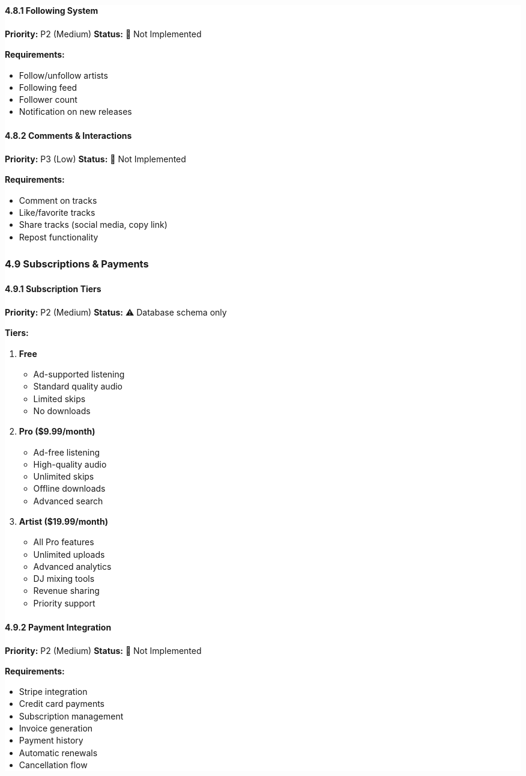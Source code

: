 #### 4.8.1 Following System
**Priority:** P2 (Medium)
**Status:** 🔲 Not Implemented

**Requirements:**
- Follow/unfollow artists
- Following feed
- Follower count
- Notification on new releases

#### 4.8.2 Comments & Interactions
**Priority:** P3 (Low)
**Status:** 🔲 Not Implemented

**Requirements:**
- Comment on tracks
- Like/favorite tracks
- Share tracks (social media, copy link)
- Repost functionality

### 4.9 Subscriptions & Payments

#### 4.9.1 Subscription Tiers
**Priority:** P2 (Medium)
**Status:** ⚠️ Database schema only

**Tiers:**
1. **Free**
   - Ad-supported listening
   - Standard quality audio
   - Limited skips
   - No downloads

2. **Pro ($9.99/month)**
   - Ad-free listening
   - High-quality audio
   - Unlimited skips
   - Offline downloads
   - Advanced search

3. **Artist ($19.99/month)**
   - All Pro features
   - Unlimited uploads
   - Advanced analytics
   - DJ mixing tools
   - Revenue sharing
   - Priority support

#### 4.9.2 Payment Integration
**Priority:** P2 (Medium)
**Status:** 🔲 Not Implemented

**Requirements:**
- Stripe integration
- Credit card payments
- Subscription management
- Invoice generation
- Payment history
- Automatic renewals
- Cancellation flow
